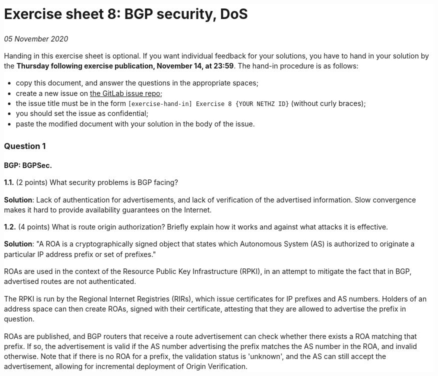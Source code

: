 # Exercise sheet 8: BGP security, DoS

*05 November 2020*

Handing in this exercise sheet is optional.
If you want individual feedback for your solutions, you have to hand in your solution by the **Thursday following exercise publication, November 14, at 23:59**.
The hand-in procedure is as follows:

- copy this document, and answer the questions in the appropriate spaces;
- create a new issue on [the GitLab issue repo](https://gitlab.inf.ethz.ch/PRV-PERRIG/netsec-course/netsec-2020-issues);
- the issue title must be in the form `[exercise-hand-in] Exercise 8 {YOUR NETHZ ID}` (without curly braces); 
- you should set the issue as confidential;
- paste the modified document with your solution in the body of the issue. 

### Question 1 
**BGP: BGPSec.**  

**1.1.** (2 points)
What security problems is BGP facing?

**Solution**:
Lack of authentication for advertisements, and lack of verification of
the advertised information. Slow convergence makes it hard to provide
availability guarantees on the Internet.

**1.2.** (4 points)
What is route origin authorization? Briefly explain how it works and
against what attacks it is effective.

**Solution**:
"A ROA is a cryptographically signed object that states which Autonomous
System (AS) is authorized to originate a particular IP address prefix or
set of prefixes."

ROAs are used in the context of the Resource Public Key Infrastructure
(RPKI), in an attempt to mitigate the fact that in BGP, advertised routes
are not authenticated.

The RPKI is run by the Regional Internet Registries (RIRs), which issue
certificates for IP prefixes and AS numbers. Holders of an address space
can then create ROAs, signed with their certificate, attesting that they
are allowed to advertise the prefix in question.

ROAs are published, and BGP routers that receive a route advertisement 
can check whether there exists a ROA matching that prefix. If so, the 
advertisement is valid if the AS number advertising the prefix matches
the AS number in the ROA, and invalid otherwise.
Note that if there is no ROA for a prefix, the validation status is
'unknown', and the AS can still accept the advertisement, allowing for
incremental deployment of Origin Verification.
